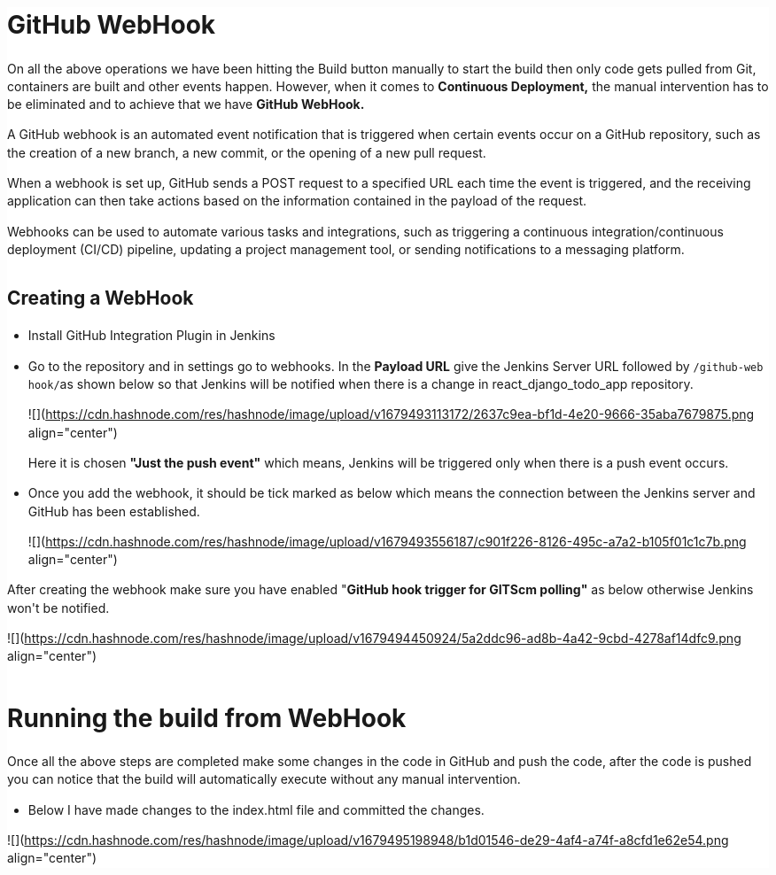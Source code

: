 # GitHub WebHook

On all the above operations we have been hitting the Build button manually to start the build then only code gets pulled from Git, containers are built and other events happen. However, when it comes to **Continuous Deployment,** the manual intervention has to be eliminated and to achieve that we have **GitHub WebHook.**

A GitHub webhook is an automated event notification that is triggered when certain events occur on a GitHub repository, such as the creation of a new branch, a new commit, or the opening of a new pull request.

When a webhook is set up, GitHub sends a POST request to a specified URL each time the event is triggered, and the receiving application can then take actions based on the information contained in the payload of the request.

Webhooks can be used to automate various tasks and integrations, such as triggering a continuous integration/continuous deployment (CI/CD) pipeline, updating a project management tool, or sending notifications to a messaging platform.

## Creating a WebHook

* Install GitHub Integration Plugin in Jenkins
    
* Go to the repository and in settings go to webhooks. In the **Payload URL** give the Jenkins Server URL followed by `/github-webhook/`as shown below so that Jenkins will be notified when there is a change in react\_django\_todo\_app repository.
    
    ![](https://cdn.hashnode.com/res/hashnode/image/upload/v1679493113172/2637c9ea-bf1d-4e20-9666-35aba7679875.png align="center")
    
    Here it is chosen **"Just the push event"** which means, Jenkins will be triggered only when there is a push event occurs.
    
* Once you add the webhook, it should be tick marked as below which means the connection between the Jenkins server and GitHub has been established.
    
    ![](https://cdn.hashnode.com/res/hashnode/image/upload/v1679493556187/c901f226-8126-495c-a7a2-b105f01c1c7b.png align="center")
    

After creating the webhook make sure you have enabled "**GitHub hook trigger for GITScm polling"** as below otherwise Jenkins won't be notified.

![](https://cdn.hashnode.com/res/hashnode/image/upload/v1679494450924/5a2ddc96-ad8b-4a42-9cbd-4278af14dfc9.png align="center")

# Running the build from WebHook

Once all the above steps are completed make some changes in the code in GitHub and push the code, after the code is pushed you can notice that the build will automatically execute without any manual intervention.

* Below I have made changes to the index.html file and committed the changes.
    

![](https://cdn.hashnode.com/res/hashnode/image/upload/v1679495198948/b1d01546-de29-4af4-a74f-a8cfd1e62e54.png align="center")

